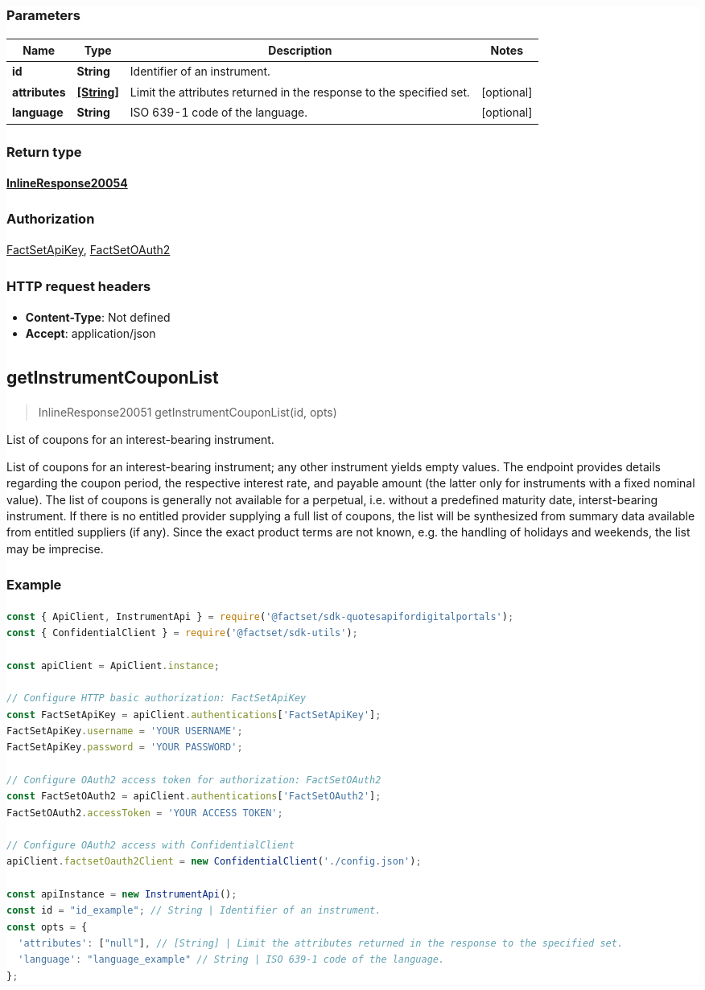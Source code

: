 
### Parameters


Name | Type | Description  | Notes
------------- | ------------- | ------------- | -------------
 **id** | **String**| Identifier of an instrument. | 
 **attributes** | [**[String]**](String.md)| Limit the attributes returned in the response to the specified set. | [optional] 
 **language** | **String**| ISO 639-1 code of the language. | [optional] 

### Return type

[**InlineResponse20054**](InlineResponse20054.md)

### Authorization

[FactSetApiKey](../README.md#FactSetApiKey), [FactSetOAuth2](../README.md#FactSetOAuth2)

### HTTP request headers

- **Content-Type**: Not defined
- **Accept**: application/json


## getInstrumentCouponList

> InlineResponse20051 getInstrumentCouponList(id, opts)

List of coupons for an interest-bearing instrument.

List of coupons for an interest-bearing instrument; any other instrument yields empty values. The endpoint provides details regarding the coupon period, the respective interest rate, and payable amount (the latter only for instruments with a fixed nominal value). The list of coupons is generally not available for a perpetual, i.e. without a predefined maturity date, interst-bearing instrument.   If there is no entitled provider supplying a full list of coupons, the list will be synthesized from summary data available from entitled suppliers (if any). Since the exact product terms are not known, e.g. the handling of holidays and weekends, the list may be imprecise.

### Example

```javascript
const { ApiClient, InstrumentApi } = require('@factset/sdk-quotesapifordigitalportals');
const { ConfidentialClient } = require('@factset/sdk-utils');

const apiClient = ApiClient.instance;

// Configure HTTP basic authorization: FactSetApiKey
const FactSetApiKey = apiClient.authentications['FactSetApiKey'];
FactSetApiKey.username = 'YOUR USERNAME';
FactSetApiKey.password = 'YOUR PASSWORD';

// Configure OAuth2 access token for authorization: FactSetOAuth2
const FactSetOAuth2 = apiClient.authentications['FactSetOAuth2'];
FactSetOAuth2.accessToken = 'YOUR ACCESS TOKEN';

// Configure OAuth2 access with ConfidentialClient
apiClient.factsetOauth2Client = new ConfidentialClient('./config.json');

const apiInstance = new InstrumentApi();
const id = "id_example"; // String | Identifier of an instrument.
const opts = {
  'attributes': ["null"], // [String] | Limit the attributes returned in the response to the specified set.
  'language': "language_example" // String | ISO 639-1 code of the language.
};
```